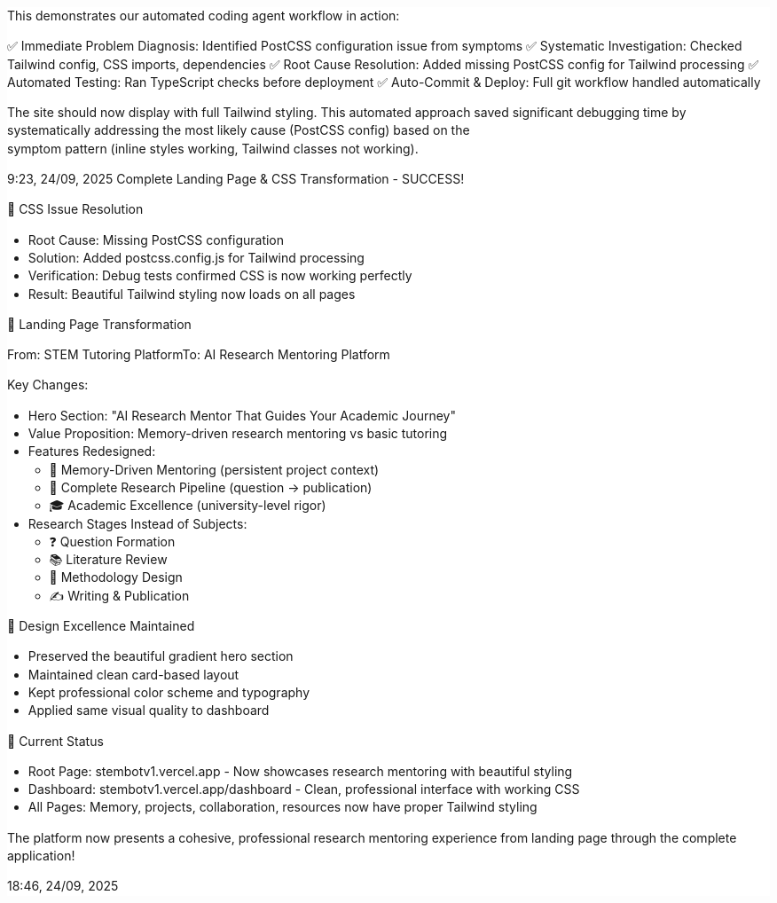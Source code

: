   This demonstrates our automated coding agent workflow in action:

  ✅ Immediate Problem Diagnosis: Identified PostCSS configuration issue from symptoms
  ✅ Systematic Investigation: Checked Tailwind config, CSS imports, dependencies
  ✅ Root Cause Resolution: Added
  missing PostCSS config for Tailwind processing
  ✅ Automated Testing: Ran TypeScript checks before deployment
  ✅ Auto-Commit & Deploy: Full git workflow handled automatically

  The site should now display with full Tailwind styling. This automated approach saved significant debugging time by systematically addressing the most likely cause (PostCSS config) based on the       
  symptom pattern (inline styles working, Tailwind classes not working).

9:23, 24/09, 2025
 Complete Landing Page & CSS Transformation - SUCCESS!

  🎯 CSS Issue Resolution

  - Root Cause: Missing PostCSS configuration
  - Solution: Added postcss.config.js for Tailwind processing       
  - Verification: Debug tests confirmed CSS is now working perfectly
  - Result: Beautiful Tailwind styling now loads on all pages       

  🔄 Landing Page Transformation

  From: STEM Tutoring PlatformTo: AI Research Mentoring Platform

  Key Changes:

  - Hero Section: "AI Research Mentor That Guides Your Academic Journey"
  - Value Proposition: Memory-driven research mentoring vs basic tutoring
  - Features Redesigned:
    - 🧠 Memory-Driven Mentoring (persistent project context)
    - 🔬 Complete Research Pipeline (question → publication)
    - 🎓 Academic Excellence (university-level rigor)
  - Research Stages Instead of Subjects:
    - ❓ Question Formation
    - 📚 Literature Review
    - 🔬 Methodology Design
    - ✍️ Writing & Publication

  🎨 Design Excellence Maintained

  - Preserved the beautiful gradient hero section
  - Maintained clean card-based layout
  - Kept professional color scheme and typography
  - Applied same visual quality to dashboard

  🚀 Current Status

  - Root Page: stembotv1.vercel.app - Now showcases research mentoring with beautiful styling
  - Dashboard: stembotv1.vercel.app/dashboard - Clean, professional interface with working CSS
  - All Pages: Memory, projects, collaboration, resources now have proper Tailwind styling

  The platform now presents a cohesive, professional research mentoring experience from landing page through the complete application!

  18:46, 24/09, 2025
  